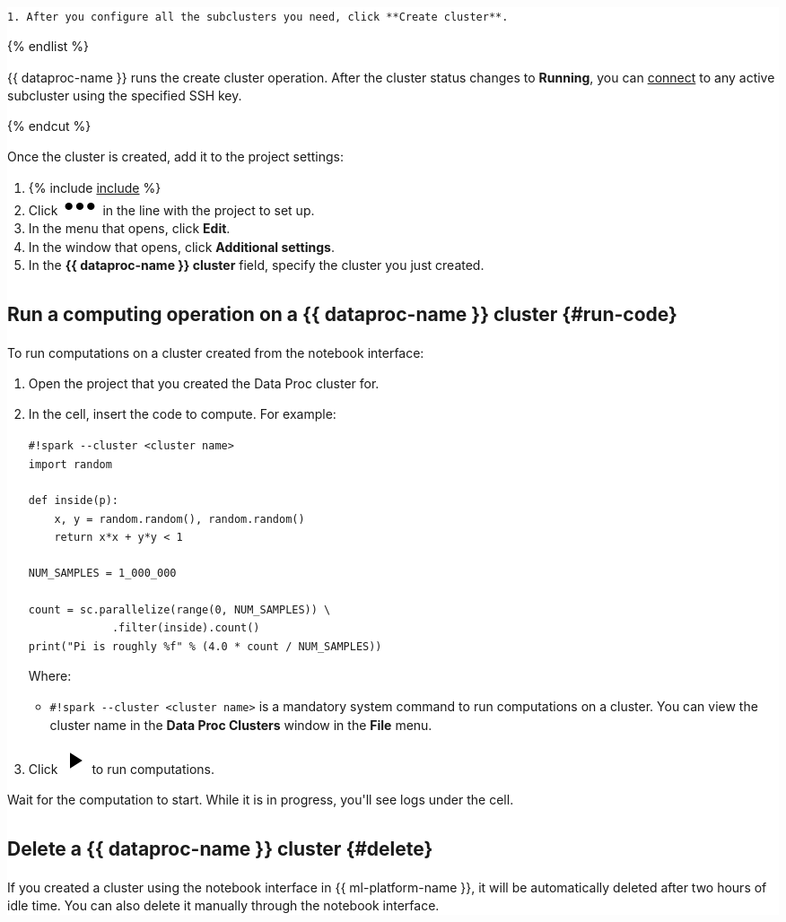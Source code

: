     1. After you configure all the subclusters you need, click **Create cluster**.

{% endlist %}

{{ dataproc-name }} runs the create cluster operation. After the cluster status changes to **Running**, you can [connect](../../data-proc/operations/connect.md) to any active subcluster using the specified SSH key.

{% endcut %}

Once the cluster is created, add it to the project settings:

1. {% include [include](../../_includes/datasphere/first-step.md) %}
1. Click ![image](../../_assets/options.svg) in the line with the project to set up.
1. In the menu that opens, click **Edit**.
1. In the window that opens, click **Additional settings**.
1. In the **{{ dataproc-name }} cluster** field, specify the cluster you just created.

## Run a computing operation on a {{ dataproc-name }} cluster {#run-code}

To run computations on a cluster created from the notebook interface:

1. Open the project that you created the Data Proc cluster for.

1. In the cell, insert the code to compute. For example:

    ```
    #!spark --cluster <cluster name>
    import random
    
    def inside(p):
        x, y = random.random(), random.random()
        return x*x + y*y < 1
    
    NUM_SAMPLES = 1_000_000
    
    count = sc.parallelize(range(0, NUM_SAMPLES)) \
                 .filter(inside).count()
    print("Pi is roughly %f" % (4.0 * count / NUM_SAMPLES))
    ```

   Where:
   * `#!spark --cluster <cluster name>` is a mandatory system command to run computations on a cluster. You can view the cluster name in the **Data Proc Clusters** window in the **File** menu.

1. Click ![image](../../_assets/datasphere/jupyterlab/run.svg) to run computations.

Wait for the computation to start. While it is in progress, you'll see logs under the cell.

## Delete a {{ dataproc-name }} cluster {#delete}

If you created a cluster using the notebook interface in {{ ml-platform-name }}, it will be automatically deleted after two hours of idle time. You can also delete it manually through the notebook interface.
